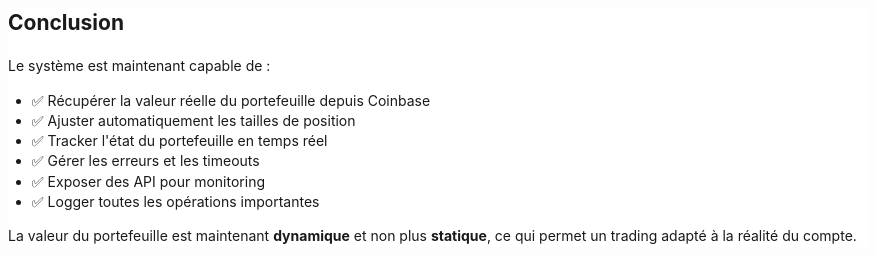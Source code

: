 ```rust
```

## Conclusion

Le système est maintenant capable de :
- ✅ Récupérer la valeur réelle du portefeuille depuis Coinbase
- ✅ Ajuster automatiquement les tailles de position
- ✅ Tracker l'état du portefeuille en temps réel
- ✅ Gérer les erreurs et les timeouts
- ✅ Exposer des API pour monitoring
- ✅ Logger toutes les opérations importantes

La valeur du portefeuille est maintenant **dynamique** et non plus **statique**, ce qui permet un trading adapté à la réalité du compte.
